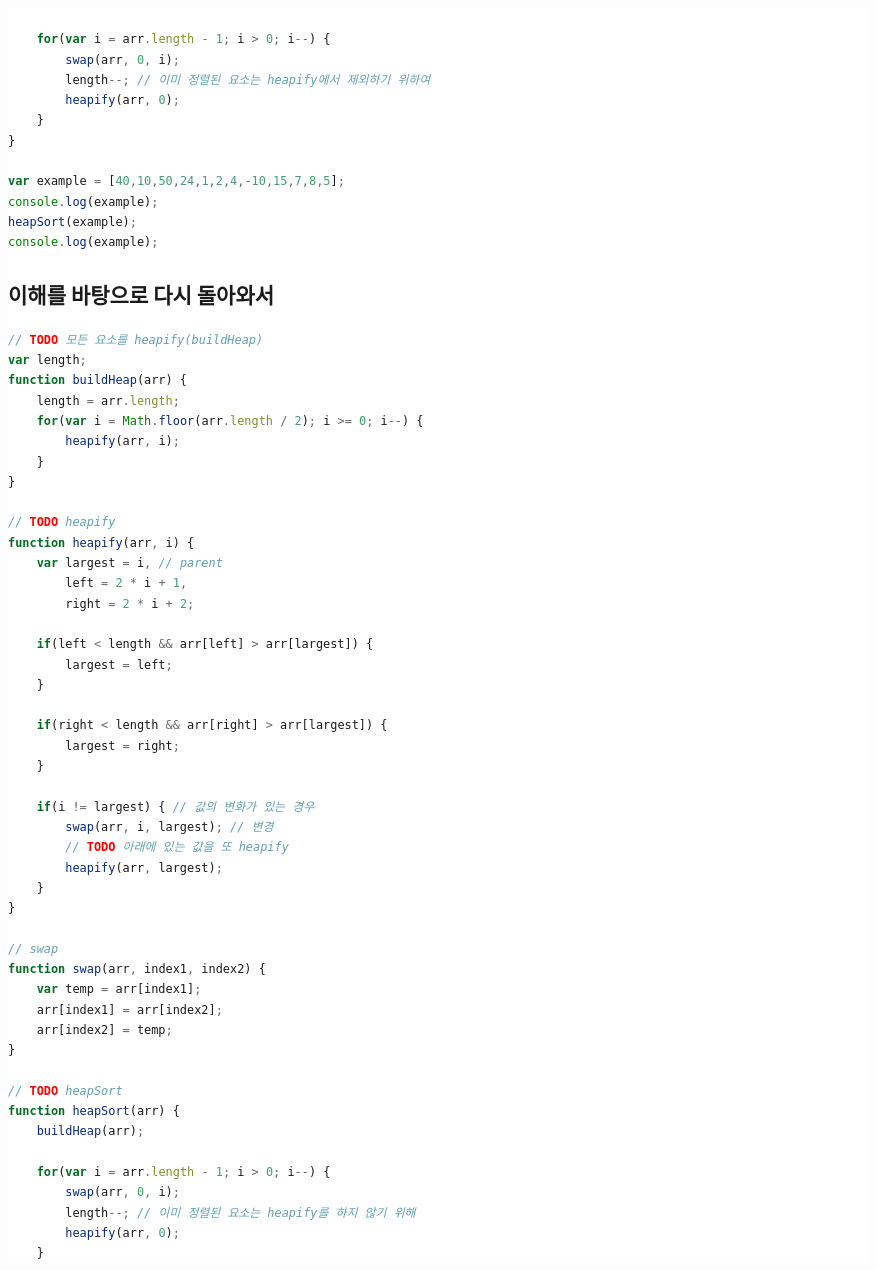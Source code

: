 ```javascript

    for(var i = arr.length - 1; i > 0; i--) {
        swap(arr, 0, i);
        length--; // 이미 정렬된 요소는 heapify에서 제외하기 위하여
        heapify(arr, 0);
    }
}

var example = [40,10,50,24,1,2,4,-10,15,7,8,5];
console.log(example);
heapSort(example);
console.log(example);
```

## 이해를 바탕으로 다시 돌아와서

```javascript
// TODO 모든 요소를 heapify(buildHeap)
var length;
function buildHeap(arr) {
    length = arr.length;
    for(var i = Math.floor(arr.length / 2); i >= 0; i--) {
        heapify(arr, i);
    }
}

// TODO heapify
function heapify(arr, i) {
    var largest = i, // parent
        left = 2 * i + 1,
        right = 2 * i + 2;

    if(left < length && arr[left] > arr[largest]) {
        largest = left;
    }

    if(right < length && arr[right] > arr[largest]) {
        largest = right;   
    }

    if(i != largest) { // 값의 변화가 있는 경우
        swap(arr, i, largest); // 변경
        // TODO 아래에 있는 값을 또 heapify
        heapify(arr, largest);
    }
}

// swap
function swap(arr, index1, index2) {
    var temp = arr[index1];
    arr[index1] = arr[index2];
    arr[index2] = temp;
} 

// TODO heapSort
function heapSort(arr) {
    buildHeap(arr);

    for(var i = arr.length - 1; i > 0; i--) {
        swap(arr, 0, i);
        length--; // 이미 정렬된 요소는 heapify를 하지 않기 위해
        heapify(arr, 0);
    }
```